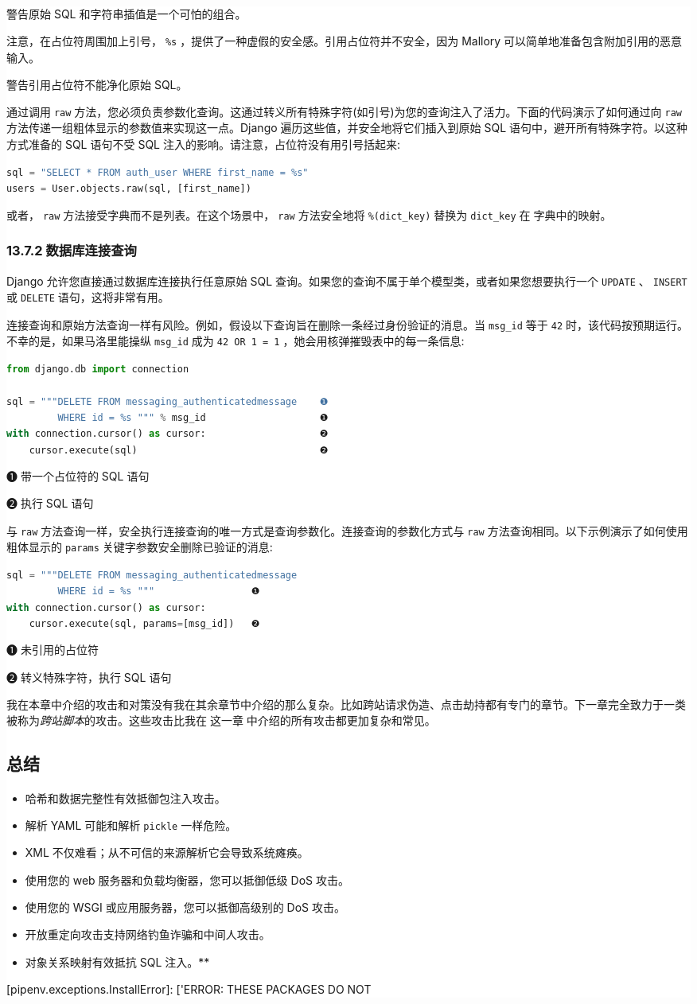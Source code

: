 警告原始 SQL 和字符串插值是一个可怕的组合。

注意，在占位符周围加上引号， `%s` ，提供了一种虚假的安全感。引用占位符并不安全，因为 Mallory 可以简单地准备包含附加引用的恶意输入。

警告引用占位符不能净化原始 SQL。

通过调用 `raw` 方法，您必须负责参数化查询。这通过转义所有特殊字符(如引号)为您的查询注入了活力。下面的代码演示了如何通过向 `raw` 方法传递一组粗体显示的参数值来实现这一点。Django 遍历这些值，并安全地将它们插入到原始 SQL 语句中，避开所有特殊字符。以这种方式准备的 SQL 语句不受 SQL 注入的影响。请注意，占位符没有用引号括起来:

```py
sql = "SELECT * FROM auth_user WHERE first_name = %s"
users = User.objects.raw(sql, [first_name])
```

或者， `raw` 方法接受字典而不是列表。在这个场景中， `raw` 方法安全地将 `%(dict_key)` 替换为 `dict_key` 在 字典中的映射。

### 13.7.2 数据库连接查询

Django 允许您直接通过数据库连接执行任意原始 SQL 查询。如果您的查询不属于单个模型类，或者如果您想要执行一个 `UPDATE` 、 `INSERT` 或 `DELETE` 语句，这将非常有用。

连接查询和原始方法查询一样有风险。例如，假设以下查询旨在删除一条经过身份验证的消息。当 `msg_id` 等于 `42` 时，该代码按预期运行。不幸的是，如果马洛里能操纵 `msg_id` 成为 `42 OR 1 = 1` ，她会用核弹摧毁表中的每一条信息:

```py
from django.db import connection

sql = """DELETE FROM messaging_authenticatedmessage    ❶
         WHERE id = %s """ % msg_id                    ❶
with connection.cursor() as cursor:                    ❷
    cursor.execute(sql)                                ❷
```

❶ 带一个占位符的 SQL 语句

❷ 执行 SQL 语句

与 `raw` 方法查询一样，安全执行连接查询的唯一方式是查询参数化。连接查询的参数化方式与 `raw` 方法查询相同。以下示例演示了如何使用粗体显示的 `params` 关键字参数安全删除已验证的消息:

```py
sql = """DELETE FROM messaging_authenticatedmessage
         WHERE id = %s """                 ❶
with connection.cursor() as cursor:
    cursor.execute(sql, params=[msg_id])   ❷
```

❶ 未引用的占位符

❷ 转义特殊字符，执行 SQL 语句

我在本章中介绍的攻击和对策没有我在其余章节中介绍的那么复杂。比如跨站请求伪造、点击劫持都有专门的章节。下一章完全致力于一类被称为*跨站脚本*的攻击。这些攻击比我在 这一章 中介绍的所有攻击都更加复杂和常见。

## 总结

*   哈希和数据完整性有效抵御包注入攻击。

*   解析 YAML 可能和解析 `pickle` 一样危险。

*   XML 不仅难看；从不可信的来源解析它会导致系统瘫痪。

*   使用您的 web 服务器和负载均衡器，您可以抵御低级 DoS 攻击。

*   使用您的 WSGI 或应用服务器，您可以抵御高级别的 DoS 攻击。

*   开放重定向攻击支持网络钓鱼诈骗和中间人攻击。

*   对象关系映射有效抵抗 SQL 注入。**

[pipenv.exceptions.InstallError]: ['ERROR: THESE PACKAGES DO NOT